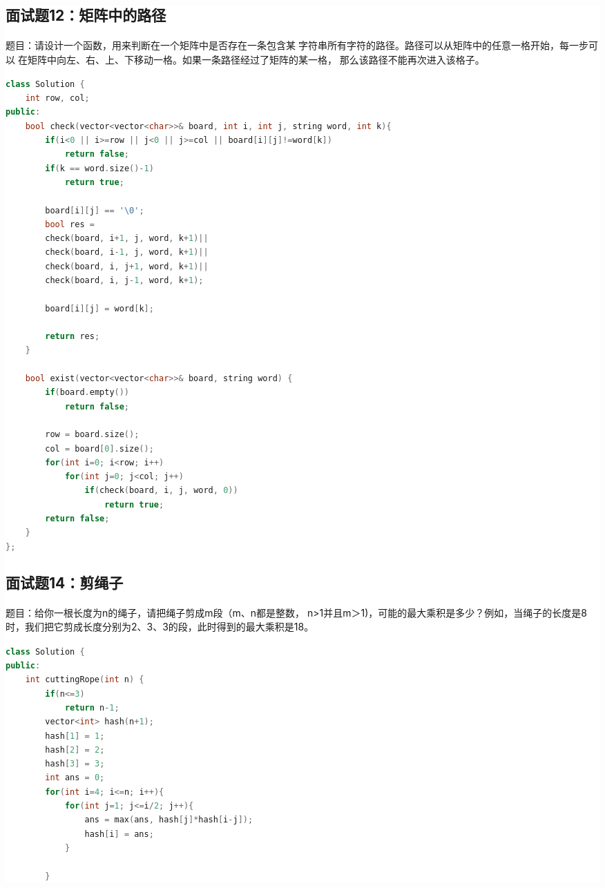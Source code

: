 
## 面试题12：矩阵中的路径 

题目：请设计一个函数，用来判断在一个矩阵中是否存在一条包含某 字符串所有字符的路径。路径可以从矩阵中的任意一格开始，每一步可以 在矩阵中向左、右、上、下移动一格。如果一条路径经过了矩阵的某一格， 那么该路径不能再次进入该格子。

```cpp
class Solution {
    int row, col;
public:
    bool check(vector<vector<char>>& board, int i, int j, string word, int k){
        if(i<0 || i>=row || j<0 || j>=col || board[i][j]!=word[k])
            return false;
        if(k == word.size()-1)
            return true;

        board[i][j] == '\0';
        bool res = 
        check(board, i+1, j, word, k+1)||
        check(board, i-1, j, word, k+1)||
        check(board, i, j+1, word, k+1)||
        check(board, i, j-1, word, k+1);

        board[i][j] = word[k];

        return res;
    }

    bool exist(vector<vector<char>>& board, string word) {
        if(board.empty())
            return false;

        row = board.size();
        col = board[0].size();
        for(int i=0; i<row; i++)
            for(int j=0; j<col; j++)
                if(check(board, i, j, word, 0))
                    return true; 
        return false;
    }
};
```

## 面试题14：剪绳子

题目：给你一根长度为n的绳子，请把绳子剪成m段（m、n都是整数， n>1并且m＞1)，可能的最大乘积是多少？例如，当绳子的长度是8时，我们把它剪成长度分别为2、3、3的段，此时得到的最大乘积是18。

```cpp
class Solution {
public:
    int cuttingRope(int n) {
        if(n<=3)
            return n-1;
        vector<int> hash(n+1);
        hash[1] = 1;
        hash[2] = 2;
        hash[3] = 3;
        int ans = 0;
        for(int i=4; i<=n; i++){
            for(int j=1; j<=i/2; j++){
                ans = max(ans, hash[j]*hash[i-j]);
                hash[i] = ans;
            }
            
        }
```